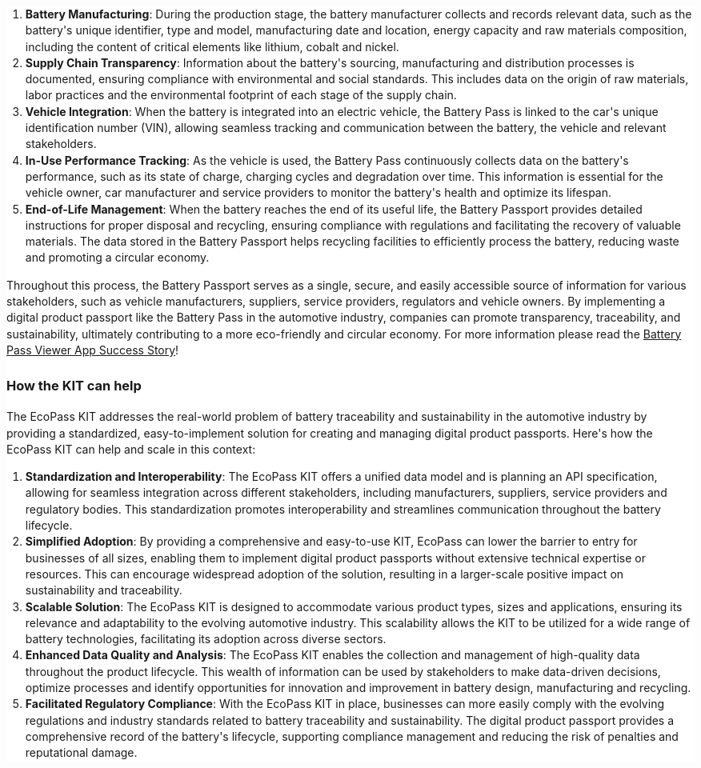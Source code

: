 1. **Battery Manufacturing**: During the production stage, the battery manufacturer collects and records relevant data, such as the battery's unique identifier, type and model, manufacturing date and location, energy capacity and raw materials composition, including the content of critical elements like lithium, cobalt and nickel.
2. **Supply Chain Transparency**: Information about the battery's sourcing, manufacturing and distribution processes is documented, ensuring compliance with environmental and social standards. This includes data on the origin of raw materials, labor practices and the environmental footprint of each stage of the supply chain.
3. **Vehicle Integration**: When the battery is integrated into an electric vehicle, the Battery Pass is linked to the car's unique identification number (VIN), allowing seamless tracking and communication between the battery, the vehicle and relevant stakeholders.
4. **In-Use Performance Tracking**: As the vehicle is used, the Battery Pass continuously collects data on the battery's performance, such as its state of charge, charging cycles and degradation over time. This information is essential for the vehicle owner, car manufacturer and service providers to monitor the battery's health and optimize its lifespan.
5. **End-of-Life Management**: When the battery reaches the end of its useful life, the Battery Passport provides detailed instructions for proper disposal and recycling, ensuring compliance with regulations and facilitating the recovery of valuable materials. The data stored in the Battery Passport helps recycling facilities to efficiently process the battery, reducing waste and promoting a circular economy.

Throughout this process, the Battery Passport serves as a single, secure, and easily accessible source of information for various stakeholders, such as vehicle manufacturers, suppliers, service providers, regulators and vehicle owners. By implementing a digital product passport like the Battery Pass in the automotive industry, companies can promote transparency, traceability, and sustainability, ultimately contributing to a more eco-friendly and circular economy.
For more information please read the [Battery Pass Viewer App Success Story](./success-stories/BatteryPass_Viewer_App.mdx)!

### How the KIT can help

The EcoPass KIT addresses the real-world problem of battery traceability and sustainability in the automotive industry by providing a standardized, easy-to-implement solution for creating and managing digital product passports. Here's how the EcoPass KIT can help and scale in this context:

1. **Standardization and Interoperability**: The EcoPass KIT offers a unified data model and is planning an API specification, allowing for seamless integration across different stakeholders, including manufacturers, suppliers, service providers and regulatory bodies. This standardization promotes interoperability and streamlines communication throughout the battery lifecycle.
2. **Simplified Adoption**: By providing a comprehensive and easy-to-use KIT, EcoPass can lower the barrier to entry for businesses of all sizes, enabling them to implement digital product passports without extensive technical expertise or resources. This can encourage widespread adoption of the solution, resulting in a larger-scale positive impact on sustainability and traceability.
3. **Scalable Solution**: The EcoPass KIT is designed to accommodate various product types, sizes and applications, ensuring its relevance and adaptability to the evolving automotive industry. This scalability allows the KIT to be utilized for a wide range of battery technologies, facilitating its adoption across diverse sectors.
4. **Enhanced Data Quality and Analysis**: The EcoPass KIT enables the collection and management of high-quality data throughout the product lifecycle. This wealth of information can be used by stakeholders to make data-driven decisions, optimize processes and identify opportunities for innovation and improvement in battery design, manufacturing and recycling.
5. **Facilitated Regulatory Compliance**: With the EcoPass KIT in place, businesses can more easily comply with the evolving regulations and industry standards related to battery traceability and sustainability. The digital product passport provides a comprehensive record of the battery's lifecycle, supporting compliance management and reducing the risk of penalties and reputational damage.
